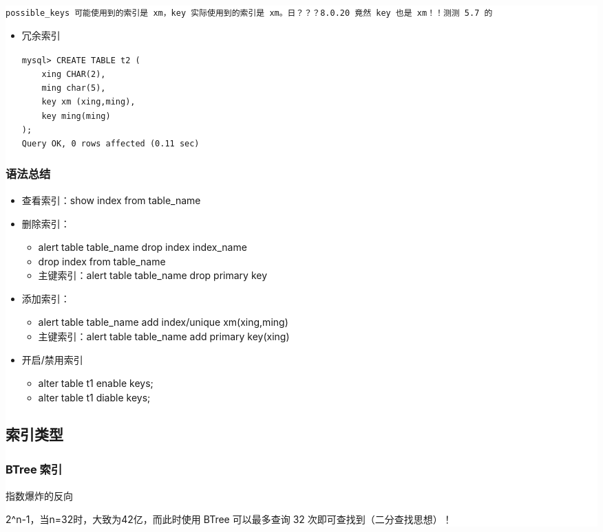     possible_keys 可能使用到的索引是 xm，key 实际使用到的索引是 xm。日？？？8.0.20 竟然 key 也是 xm！！测测 5.7 的

- 冗余索引

    ```
    mysql> CREATE TABLE t2 (
    	xing CHAR(2),
    	ming char(5),
    	key xm (xing,ming),
    	key ming(ming)
    );
    Query OK, 0 rows affected (0.11 sec)
    ```

### 语法总结

- 查看索引：show index from table_name
- 删除索引：

    - alert table table_name drop index index_name
    - drop index from table_name
    - 主键索引：alert table table_name drop primary key
- 添加索引：

    - alert table table_name add index/unique xm(xing,ming)
    - 主键索引：alert table table_name add primary key(xing)
- 开启/禁用索引
    *   alter table t1 enable keys;
    *   alter table t1 diable keys;





## 索引类型

### BTree 索引

指数爆炸的反向

2^n-1，当n=32时，大致为42亿，而此时使用 BTree 可以最多查询 32 次即可查找到（二分查找思想）！
